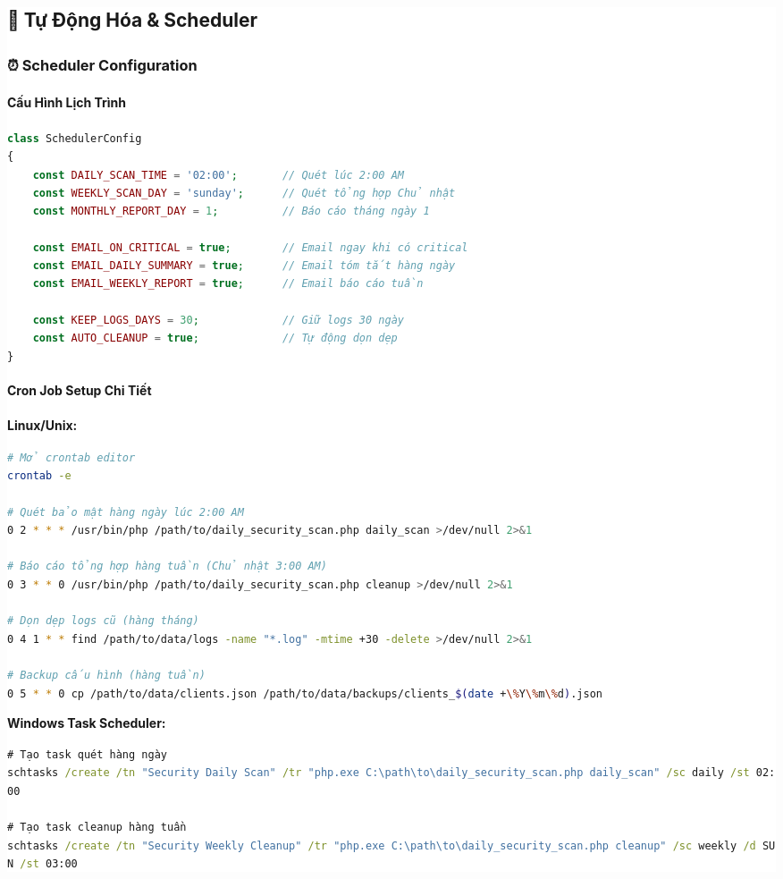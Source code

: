 
## 🔄 Tự Động Hóa & Scheduler

### ⏰ Scheduler Configuration

#### **Cấu Hình Lịch Trình**
```php
class SchedulerConfig
{
    const DAILY_SCAN_TIME = '02:00';       // Quét lúc 2:00 AM
    const WEEKLY_SCAN_DAY = 'sunday';      // Quét tổng hợp Chủ nhật
    const MONTHLY_REPORT_DAY = 1;          // Báo cáo tháng ngày 1

    const EMAIL_ON_CRITICAL = true;        // Email ngay khi có critical
    const EMAIL_DAILY_SUMMARY = true;      // Email tóm tắt hàng ngày
    const EMAIL_WEEKLY_REPORT = true;      // Email báo cáo tuần

    const KEEP_LOGS_DAYS = 30;             // Giữ logs 30 ngày
    const AUTO_CLEANUP = true;             // Tự động dọn dẹp
}
```

#### **Cron Job Setup Chi Tiết**

**Linux/Unix:**
```bash
# Mở crontab editor
crontab -e

# Quét bảo mật hàng ngày lúc 2:00 AM
0 2 * * * /usr/bin/php /path/to/daily_security_scan.php daily_scan >/dev/null 2>&1

# Báo cáo tổng hợp hàng tuần (Chủ nhật 3:00 AM)
0 3 * * 0 /usr/bin/php /path/to/daily_security_scan.php cleanup >/dev/null 2>&1

# Dọn dẹp logs cũ (hàng tháng)
0 4 1 * * find /path/to/data/logs -name "*.log" -mtime +30 -delete >/dev/null 2>&1

# Backup cấu hình (hàng tuần)
0 5 * * 0 cp /path/to/data/clients.json /path/to/data/backups/clients_$(date +\%Y\%m\%d).json
```

**Windows Task Scheduler:**
```cmd
# Tạo task quét hàng ngày
schtasks /create /tn "Security Daily Scan" /tr "php.exe C:\path\to\daily_security_scan.php daily_scan" /sc daily /st 02:00

# Tạo task cleanup hàng tuần
schtasks /create /tn "Security Weekly Cleanup" /tr "php.exe C:\path\to\daily_security_scan.php cleanup" /sc weekly /d SUN /st 03:00
```
